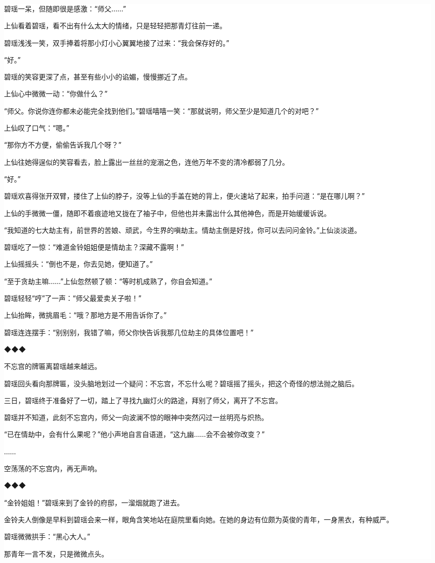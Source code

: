 碧瑶一呆，但随即很是感激：“师父……”

上仙看着碧瑶，看不出有什么太大的情绪，只是轻轻把那青灯往前一递。

碧瑶浅浅一笑，双手捧着将那小灯小心翼翼地接了过来：“我会保存好的。”

“好。”

碧瑶的笑容更深了点，甚至有些小小的谄媚，慢慢挪近了点。

上仙心中微微一动：“你做什么？”

“师父。你说你连你都未必能完全找到他们。”碧瑶嘻嘻一笑：“那就说明，师父至少是知道几个的对吧？”

上仙叹了口气：“嗯。”

“那你方不方便，偷偷告诉我几个呀？”

上仙往她得逞似的笑容看去，脸上露出一丝丝的宠溺之色，连他万年不变的清冷都弱了几分。

“好。”

碧瑶欢喜得张开双臂，搂住了上仙的脖子，没等上仙的手盖在她的背上，便火速站了起来，拍手问道：“是在哪儿啊？”

上仙的手微微一僵，随即不着痕迹地又拢在了袖子中，但他也并未露出什么其他神色，而是开始缓缓诉说。

“我知道的七大劫主有，前世界的苦娘、顽武，今生界的嗔劫主。情劫主倒是好找，你可以去问问金铃。”上仙淡淡道。

碧瑶吃了一惊：“难道金铃姐姐便是情劫主？深藏不露啊！”

上仙摇摇头：“倒也不是，你去见她，便知道了。”

“至于贪劫主嘛……”上仙忽然顿了顿：“等时机成熟了，你自会知道。”

碧瑶轻轻“哼”了一声：“师父最爱卖关子啦！”

上仙抬眸，微挑眉毛：“哦？那地方是不用告诉你了。”

碧瑶连连摆手：“别别别，我错了嘛，师父你快告诉我那几位劫主的具体位置吧！”

◆◆◆

不忘宫的牌匾离碧瑶越来越远。

碧瑶回头看向那牌匾，没头脑地划过一个疑问：不忘宫，不忘什么呢？碧瑶摇了摇头，把这个奇怪的想法抛之脑后。

三日，碧瑶终于准备好了一切，踏上了寻找九幽灯火的路途，拜别了师父，离开了不忘宫。

碧瑶并不知道，此刻不忘宫内，师父一向波澜不惊的眼神中突然闪过一丝明亮与炽热。

 “已在情劫中，会有什么果呢？”他小声地自言自语道，“这九幽……会不会被你改变？”

……

空荡荡的不忘宫内，再无声响。

◆◆◆

“金铃姐姐！”碧瑶来到了金铃的府邸，一溜烟就跑了进去。

金铃夫人倒像是早料到碧瑶会来一样，眼角含笑地站在庭院里看向她。在她的身边有位颇为英俊的青年，一身黑衣，有种威严。

碧瑶微微拱手：“黑心大人。”

那青年一言不发，只是微微点头。

